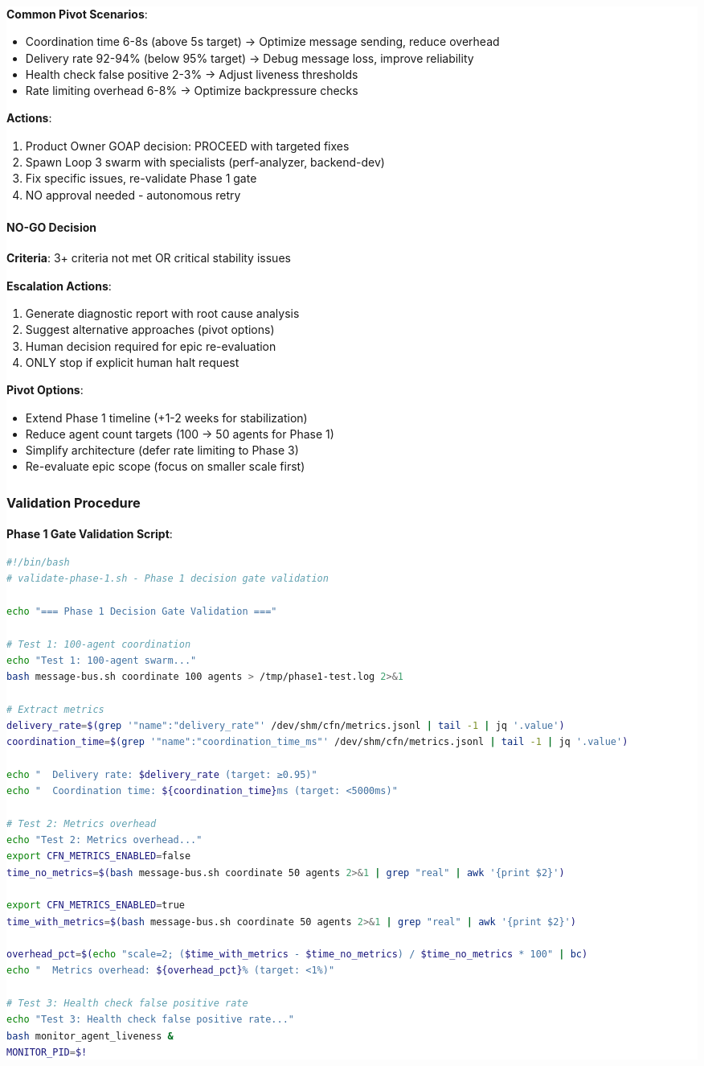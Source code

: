 **Common Pivot Scenarios**:
- Coordination time 6-8s (above 5s target) → Optimize message sending, reduce overhead
- Delivery rate 92-94% (below 95% target) → Debug message loss, improve reliability
- Health check false positive 2-3% → Adjust liveness thresholds
- Rate limiting overhead 6-8% → Optimize backpressure checks

**Actions**:
1. Product Owner GOAP decision: PROCEED with targeted fixes
2. Spawn Loop 3 swarm with specialists (perf-analyzer, backend-dev)
3. Fix specific issues, re-validate Phase 1 gate
4. NO approval needed - autonomous retry

#### NO-GO Decision
**Criteria**: 3+ criteria not met OR critical stability issues

**Escalation Actions**:
1. Generate diagnostic report with root cause analysis
2. Suggest alternative approaches (pivot options)
3. Human decision required for epic re-evaluation
4. ONLY stop if explicit human halt request

**Pivot Options**:
- Extend Phase 1 timeline (+1-2 weeks for stabilization)
- Reduce agent count targets (100 → 50 agents for Phase 1)
- Simplify architecture (defer rate limiting to Phase 3)
- Re-evaluate epic scope (focus on smaller scale first)

### Validation Procedure

**Phase 1 Gate Validation Script**:
```bash
#!/bin/bash
# validate-phase-1.sh - Phase 1 decision gate validation

echo "=== Phase 1 Decision Gate Validation ==="

# Test 1: 100-agent coordination
echo "Test 1: 100-agent swarm..."
bash message-bus.sh coordinate 100 agents > /tmp/phase1-test.log 2>&1

# Extract metrics
delivery_rate=$(grep '"name":"delivery_rate"' /dev/shm/cfn/metrics.jsonl | tail -1 | jq '.value')
coordination_time=$(grep '"name":"coordination_time_ms"' /dev/shm/cfn/metrics.jsonl | tail -1 | jq '.value')

echo "  Delivery rate: $delivery_rate (target: ≥0.95)"
echo "  Coordination time: ${coordination_time}ms (target: <5000ms)"

# Test 2: Metrics overhead
echo "Test 2: Metrics overhead..."
export CFN_METRICS_ENABLED=false
time_no_metrics=$(bash message-bus.sh coordinate 50 agents 2>&1 | grep "real" | awk '{print $2}')

export CFN_METRICS_ENABLED=true
time_with_metrics=$(bash message-bus.sh coordinate 50 agents 2>&1 | grep "real" | awk '{print $2}')

overhead_pct=$(echo "scale=2; ($time_with_metrics - $time_no_metrics) / $time_no_metrics * 100" | bc)
echo "  Metrics overhead: ${overhead_pct}% (target: <1%)"

# Test 3: Health check false positive rate
echo "Test 3: Health check false positive rate..."
bash monitor_agent_liveness &
MONITOR_PID=$!

```